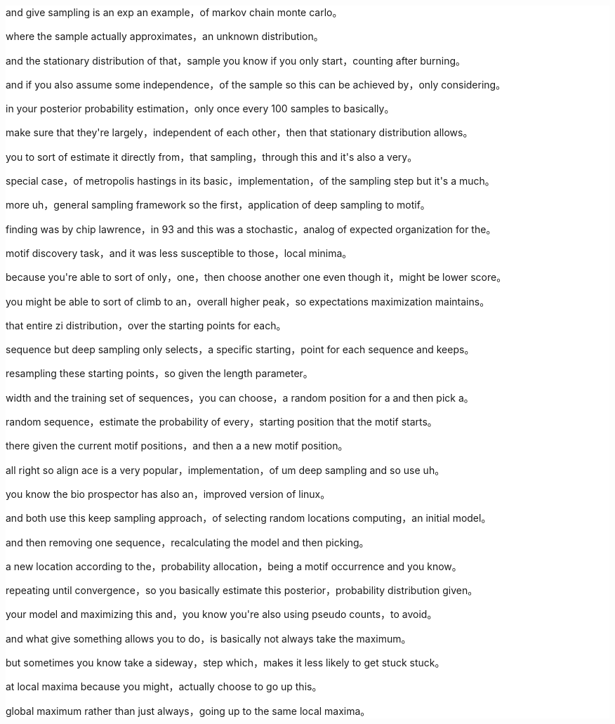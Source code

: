 and give sampling is an exp an example，of markov chain monte carlo。

where the sample actually approximates，an unknown distribution。

and the stationary distribution of that，sample you know if you only start，counting after burning。

and if you also assume some independence，of the sample so this can be achieved by，only considering。

in your posterior probability estimation，only once every 100 samples to basically。

make sure that they're largely，independent of each other，then that stationary distribution allows。

you to sort of estimate it directly from，that sampling，through this and it's also a very。

special case，of metropolis hastings in its basic，implementation，of the sampling step but it's a much。

more uh，general sampling framework so the first，application of deep sampling to motif。

finding was by chip lawrence，in 93 and this was a stochastic，analog of expected organization for the。

motif discovery task，and it was less susceptible to those，local minima。

because you're able to sort of only，one，then choose another one even though it，might be lower score。

you might be able to sort of climb to an，overall higher peak，so expectations maximization maintains。

that entire zi distribution，over the starting points for each。

sequence but deep sampling only selects，a specific starting，point for each sequence and keeps。

resampling these starting points，so given the length parameter。

width and the training set of sequences，you can choose，a random position for a and then pick a。

random sequence，estimate the probability of every，starting position that the motif starts。

there given the current motif positions，and then a a new motif position。

all right so align ace is a very popular，implementation，of um deep sampling and so use uh。

you know the bio prospector has also an，improved version of linux。

and both use this keep sampling approach，of selecting random locations computing，an initial model。

and then removing one sequence，recalculating the model and then picking。

a new location according to the，probability allocation，being a motif occurrence and you know。

repeating until convergence，so you basically estimate this posterior，probability distribution given。

your model and maximizing this and，you know you're also using pseudo counts，to avoid。

and what give something allows you to do，is basically not always take the maximum。

but sometimes you know take a sideway，step which，makes it less likely to get stuck stuck。

at local maxima because you might，actually choose to go up this。

global maximum rather than just always，going up to the same local maxima。
